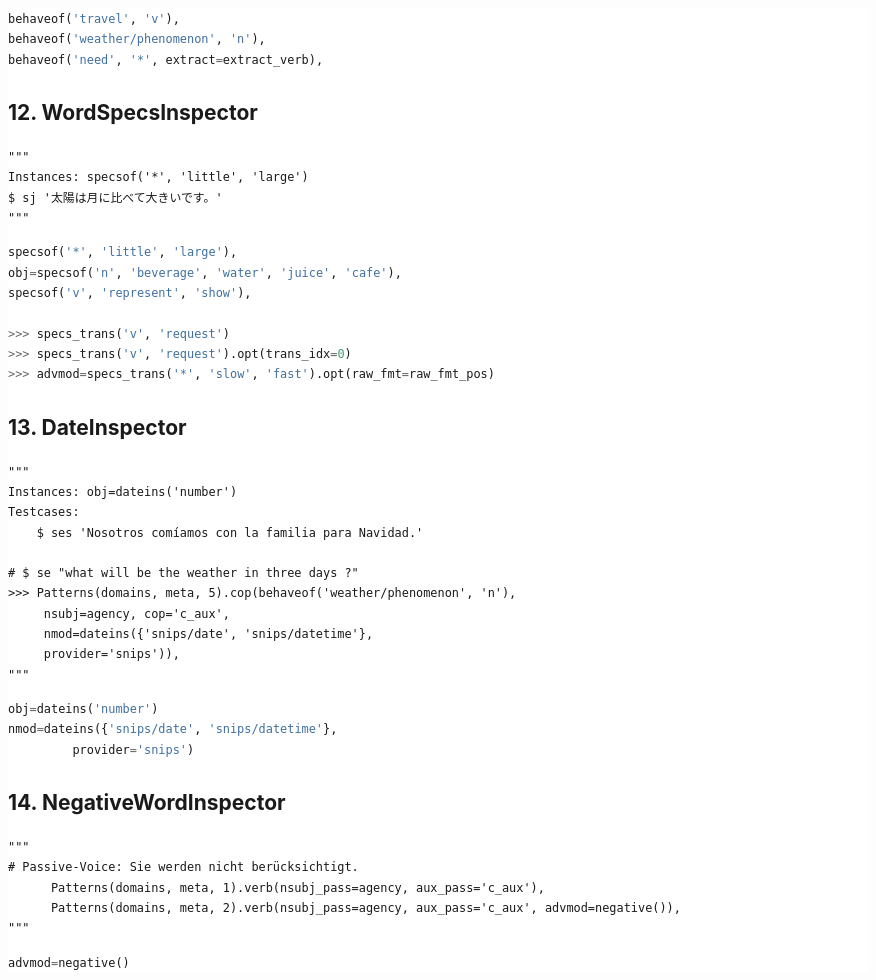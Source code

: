 ```python
behaveof('travel', 'v'), 
behaveof('weather/phenomenon', 'n'),
behaveof('need', '*', extract=extract_verb),
```

## 12. WordSpecsInspector            
    """
    Instances: specsof('*', 'little', 'large')
    $ sj '太陽は月に比べて大きいです。'
    """

```python
specsof('*', 'little', 'large'),
obj=specsof('n', 'beverage', 'water', 'juice', 'cafe'),
specsof('v', 'represent', 'show'),

>>> specs_trans('v', 'request')
>>> specs_trans('v', 'request').opt(trans_idx=0)
>>> advmod=specs_trans('*', 'slow', 'fast').opt(raw_fmt=raw_fmt_pos)
```

## 13. DateInspector
    """
    Instances: obj=dateins('number')
    Testcases:
        $ ses 'Nosotros comíamos con la familia para Navidad.'

    # $ se "what will be the weather in three days ?"
    >>> Patterns(domains, meta, 5).cop(behaveof('weather/phenomenon', 'n'),
         nsubj=agency, cop='c_aux',
         nmod=dateins({'snips/date', 'snips/datetime'},
         provider='snips')),
    """

```python
obj=dateins('number')
nmod=dateins({'snips/date', 'snips/datetime'},
         provider='snips')
```

## 14. NegativeWordInspector
    """
    # Passive-Voice: Sie werden nicht berücksichtigt.
          Patterns(domains, meta, 1).verb(nsubj_pass=agency, aux_pass='c_aux'),
          Patterns(domains, meta, 2).verb(nsubj_pass=agency, aux_pass='c_aux', advmod=negative()),
    """

```python
advmod=negative()
```
